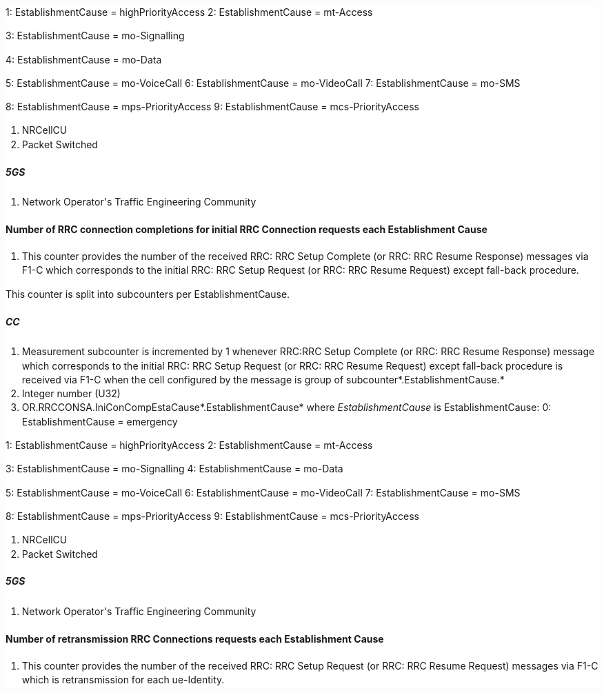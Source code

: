 1: EstablishmentCause = highPriorityAccess 2: EstablishmentCause = mt-Access

3: EstablishmentCause = mo-Signalling

4: EstablishmentCause = mo-Data

5: EstablishmentCause = mo-VoiceCall 6: EstablishmentCause = mo-VideoCall 7: EstablishmentCause = mo-SMS

8: EstablishmentCause = mps-PriorityAccess 9: EstablishmentCause = mcs-PriorityAccess

1. NRCellCU
2. Packet Switched

##### 5GS

1. Network Operator's Traffic Engineering Community

#### Number of RRC connection completions for initial RRC Connection requests each Establishment Cause

1. This counter provides the number of the received RRC: RRC Setup Complete (or RRC: RRC Resume Response) messages via F1-C which corresponds to the initial RRC: RRC Setup Request (or RRC: RRC Resume Request) except fall-back procedure.

This counter is split into subcounters per EstablishmentCause.

##### CC

1. Measurement subcounter is incremented by 1 whenever RRC:RRC Setup Complete (or RRC: RRC Resume Response) message which corresponds to the initial RRC: RRC Setup Request (or RRC: RRC Resume Request) except fall-back procedure is received via F1-C when the cell configured by the message is group of subcounter*.EstablishmentCause.*
2. Integer number (U32)
3. OR.RRCCONSA.IniConCompEstaCause*.EstablishmentCause* where *EstablishmentCause* is EstablishmentCause: 0: EstablishmentCause = emergency

1: EstablishmentCause = highPriorityAccess 2: EstablishmentCause = mt-Access

3: EstablishmentCause = mo-Signalling 4: EstablishmentCause = mo-Data

5: EstablishmentCause = mo-VoiceCall 6: EstablishmentCause = mo-VideoCall 7: EstablishmentCause = mo-SMS

8: EstablishmentCause = mps-PriorityAccess 9: EstablishmentCause = mcs-PriorityAccess

1. NRCellCU
2. Packet Switched

##### 5GS

1. Network Operator's Traffic Engineering Community

#### Number of retransmission RRC Connections requests each Establishment Cause

1. This counter provides the number of the received RRC: RRC Setup Request (or RRC: RRC Resume Request) messages via F1-C which is retransmission for each ue-Identity.
